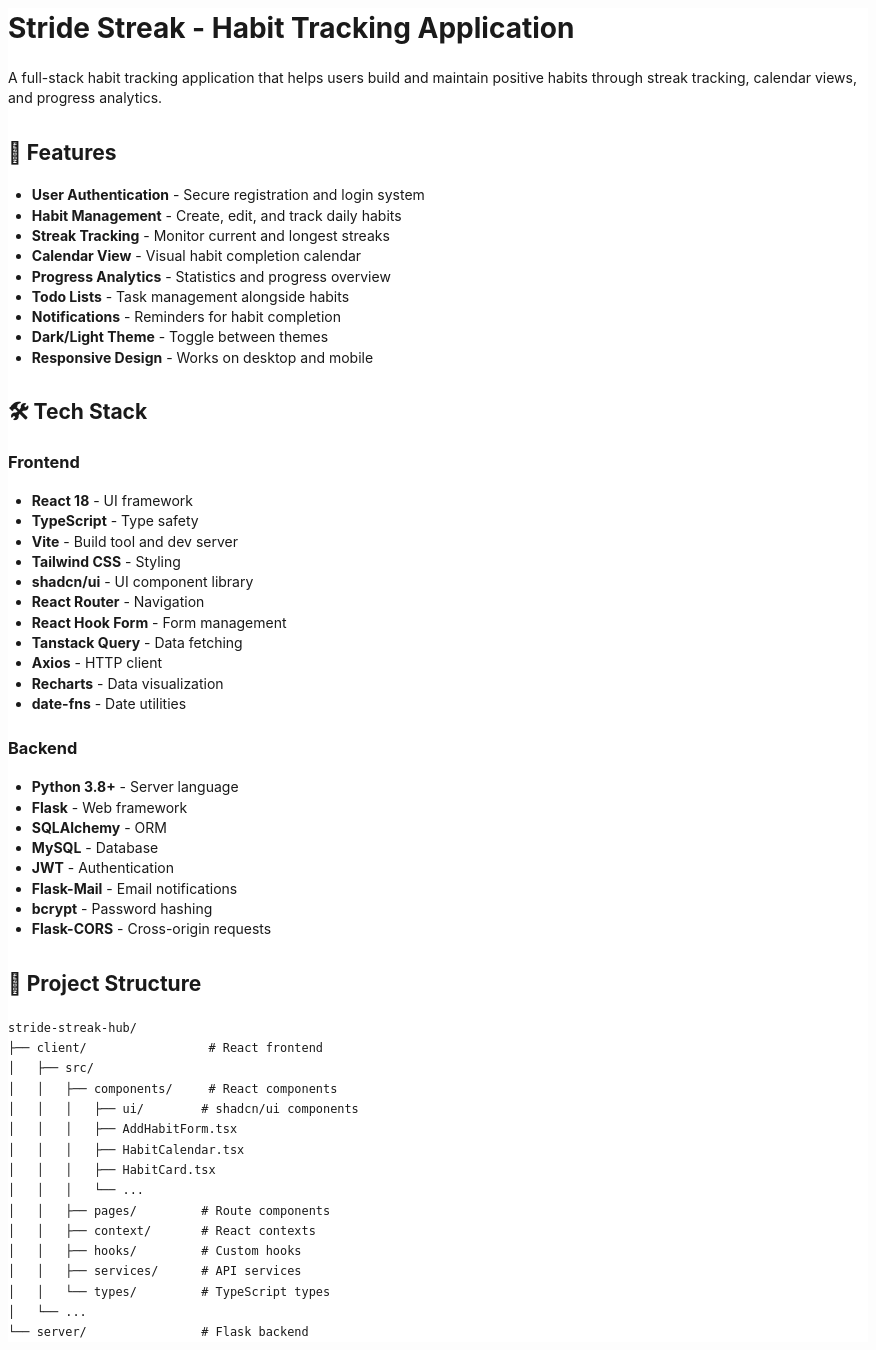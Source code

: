 # Stride Streak - Habit Tracking Application

A full-stack habit tracking application that helps users build and maintain positive habits through streak tracking, calendar views, and progress analytics.

## 🚀 Features

- **User Authentication** - Secure registration and login system
- **Habit Management** - Create, edit, and track daily habits
- **Streak Tracking** - Monitor current and longest streaks
- **Calendar View** - Visual habit completion calendar
- **Progress Analytics** - Statistics and progress overview
- **Todo Lists** - Task management alongside habits
- **Notifications** - Reminders for habit completion
- **Dark/Light Theme** - Toggle between themes
- **Responsive Design** - Works on desktop and mobile

## 🛠️ Tech Stack

### Frontend
- **React 18** - UI framework
- **TypeScript** - Type safety
- **Vite** - Build tool and dev server
- **Tailwind CSS** - Styling
- **shadcn/ui** - UI component library
- **React Router** - Navigation
- **React Hook Form** - Form management
- **Tanstack Query** - Data fetching
- **Axios** - HTTP client
- **Recharts** - Data visualization
- **date-fns** - Date utilities

### Backend
- **Python 3.8+** - Server language
- **Flask** - Web framework
- **SQLAlchemy** - ORM
- **MySQL** - Database
- **JWT** - Authentication
- **Flask-Mail** - Email notifications
- **bcrypt** - Password hashing
- **Flask-CORS** - Cross-origin requests

## 📁 Project Structure

```
stride-streak-hub/
├── client/                 # React frontend
│   ├── src/
│   │   ├── components/     # React components
│   │   │   ├── ui/        # shadcn/ui components
│   │   │   ├── AddHabitForm.tsx
│   │   │   ├── HabitCalendar.tsx
│   │   │   ├── HabitCard.tsx
│   │   │   └── ...
│   │   ├── pages/         # Route components
│   │   ├── context/       # React contexts
│   │   ├── hooks/         # Custom hooks
│   │   ├── services/      # API services
│   │   └── types/         # TypeScript types
│   └── ...
└── server/                # Flask backend
```